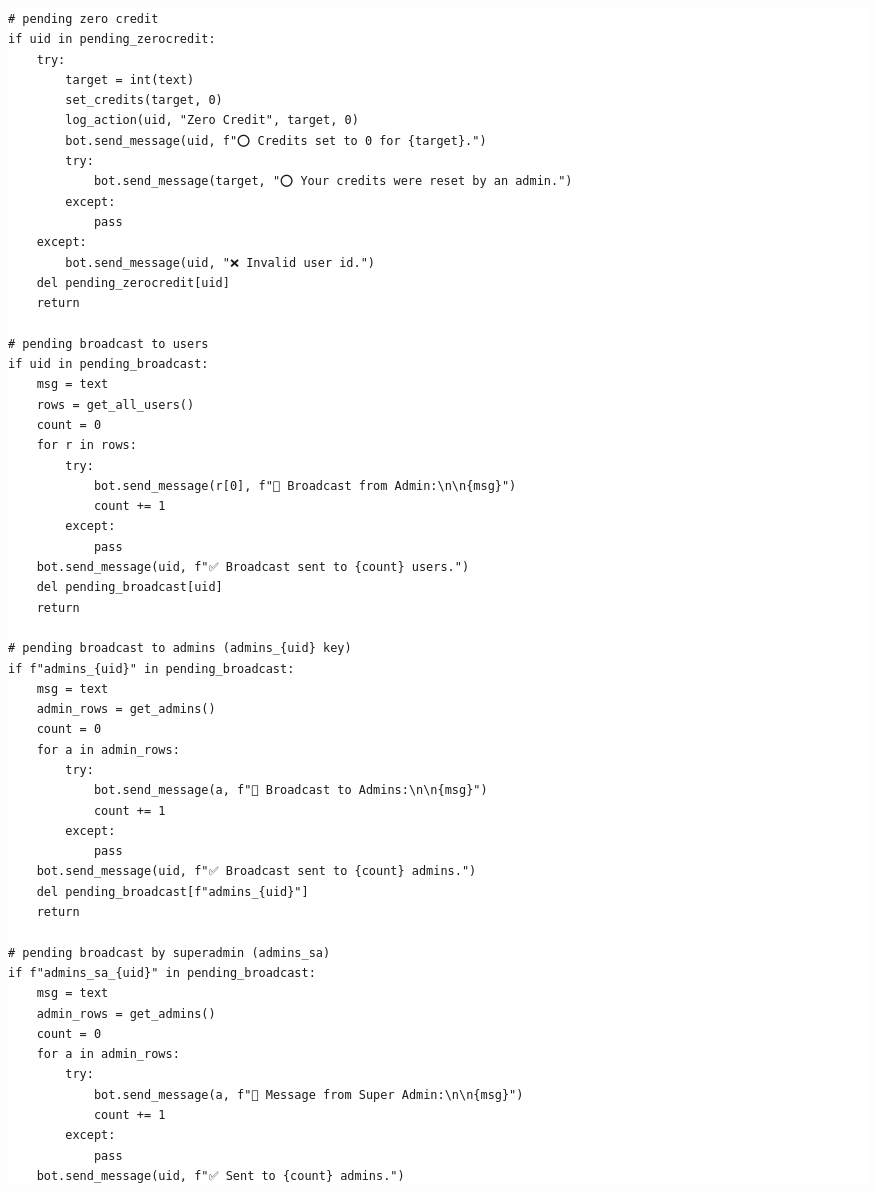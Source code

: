     # pending zero credit
    if uid in pending_zerocredit:
        try:
            target = int(text)
            set_credits(target, 0)
            log_action(uid, "Zero Credit", target, 0)
            bot.send_message(uid, f"⭕ Credits set to 0 for {target}.")
            try:
                bot.send_message(target, "⭕ Your credits were reset by an admin.")
            except:
                pass
        except:
            bot.send_message(uid, "❌ Invalid user id.")
        del pending_zerocredit[uid]
        return

    # pending broadcast to users
    if uid in pending_broadcast:
        msg = text
        rows = get_all_users()
        count = 0
        for r in rows:
            try:
                bot.send_message(r[0], f"📢 Broadcast from Admin:\n\n{msg}")
                count += 1
            except:
                pass
        bot.send_message(uid, f"✅ Broadcast sent to {count} users.")
        del pending_broadcast[uid]
        return

    # pending broadcast to admins (admins_{uid} key)
    if f"admins_{uid}" in pending_broadcast:
        msg = text
        admin_rows = get_admins()
        count = 0
        for a in admin_rows:
            try:
                bot.send_message(a, f"📢 Broadcast to Admins:\n\n{msg}")
                count += 1
            except:
                pass
        bot.send_message(uid, f"✅ Broadcast sent to {count} admins.")
        del pending_broadcast[f"admins_{uid}"]
        return

    # pending broadcast by superadmin (admins_sa)
    if f"admins_sa_{uid}" in pending_broadcast:
        msg = text
        admin_rows = get_admins()
        count = 0
        for a in admin_rows:
            try:
                bot.send_message(a, f"📢 Message from Super Admin:\n\n{msg}")
                count += 1
            except:
                pass
        bot.send_message(uid, f"✅ Sent to {count} admins.")
